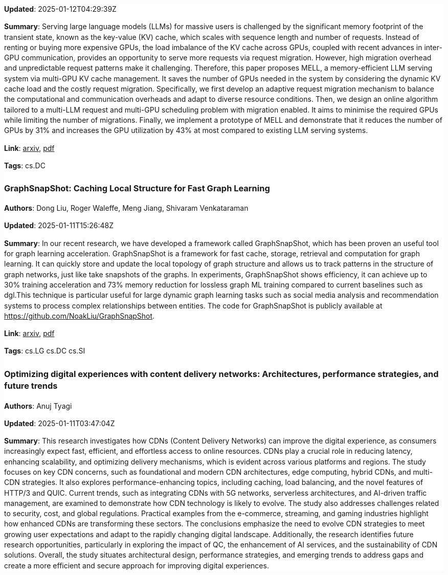 **Updated**: 2025-01-12T04:29:39Z

**Summary**: Serving large language models (LLMs) for massive users is challenged by the significant memory footprint of the transient state, known as the key-value (KV) cache, which scales with sequence length and number of requests. Instead of renting or buying more expensive GPUs, the load imbalance of the KV cache across GPUs, coupled with recent advances in inter-GPU communication, provides an opportunity to serve more requests via request migration. However, high migration overhead and unpredictable request patterns make it challenging. Therefore, this paper proposes MELL, a memory-efficient LLM serving system via multi-GPU KV cache management. It saves the number of GPUs needed in the system by considering the dynamic KV cache load and the costly request migration. Specifically, we first develop an adaptive request migration mechanism to balance the computational and communication overheads and adapt to diverse resource conditions. Then, we design an online algorithm tailored to a multi-LLM request and multi-GPU scheduling problem with migration enabled. It aims to minimise the required GPUs while limiting the number of migrations. Finally, we implement a prototype of MELL and demonstrate that it reduces the number of GPUs by 31% and increases the GPU utilization by 43% at most compared to existing LLM serving systems.

**Link**: [arxiv](http://arxiv.org/abs/2501.06709v1),  [pdf](http://arxiv.org/pdf/2501.06709v1)

**Tags**: cs.DC 



### GraphSnapShot: Caching Local Structure for Fast Graph Learning
**Authors**: Dong Liu, Roger Waleffe, Meng Jiang, Shivaram Venkataraman

**Updated**: 2025-01-11T15:26:48Z

**Summary**: In our recent research, we have developed a framework called GraphSnapShot, which has been proven an useful tool for graph learning acceleration. GraphSnapShot is a framework for fast cache, storage, retrieval and computation for graph learning. It can quickly store and update the local topology of graph structure and allows us to track patterns in the structure of graph networks, just like take snapshots of the graphs. In experiments, GraphSnapShot shows efficiency, it can achieve up to 30% training acceleration and 73% memory reduction for lossless graph ML training compared to current baselines such as dgl.This technique is particular useful for large dynamic graph learning tasks such as social media analysis and recommendation systems to process complex relationships between entities.   The code for GraphSnapShot is publicly available at https://github.com/NoakLiu/GraphSnapShot.

**Link**: [arxiv](http://arxiv.org/abs/2406.17918v4),  [pdf](http://arxiv.org/pdf/2406.17918v4)

**Tags**: cs.LG cs.DC cs.SI 



### Optimizing digital experiences with content delivery networks:   Architectures, performance strategies, and future trends
**Authors**: Anuj Tyagi

**Updated**: 2025-01-11T03:47:04Z

**Summary**: This research investigates how CDNs (Content Delivery Networks) can improve the digital experience, as consumers increasingly expect fast, efficient, and effortless access to online resources. CDNs play a crucial role in reducing latency, enhancing scalability, and optimizing delivery mechanisms, which is evident across various platforms and regions. The study focuses on key CDN concerns, such as foundational and modern CDN architectures, edge computing, hybrid CDNs, and multi-CDN strategies. It also explores performance-enhancing topics, including caching, load balancing, and the novel features of HTTP/3 and QUIC.   Current trends, such as integrating CDNs with 5G networks, serverless architectures, and AI-driven traffic management, are examined to demonstrate how CDN technology is likely to evolve. The study also addresses challenges related to security, cost, and global regulations. Practical examples from the e-commerce, streaming, and gaming industries highlight how enhanced CDNs are transforming these sectors.   The conclusions emphasize the need to evolve CDN strategies to meet growing user expectations and adapt to the rapidly changing digital landscape. Additionally, the research identifies future research opportunities, particularly in exploring the impact of QC, the enhancement of AI services, and the sustainability of CDN solutions. Overall, the study situates architectural design, performance strategies, and emerging trends to address gaps and create a more efficient and secure approach for improving digital experiences.